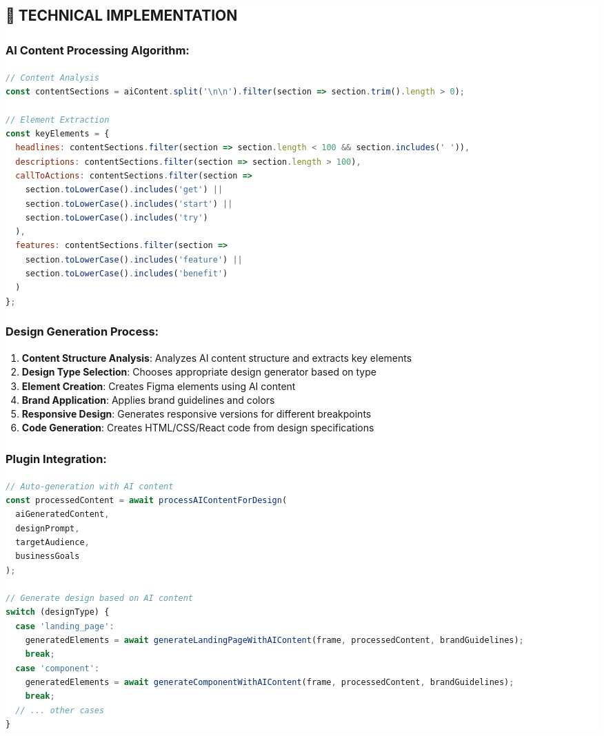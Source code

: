 ## 🔧 **TECHNICAL IMPLEMENTATION**

### **AI Content Processing Algorithm:**

```javascript
// Content Analysis
const contentSections = aiContent.split('\n\n').filter(section => section.trim().length > 0);

// Element Extraction
const keyElements = {
  headlines: contentSections.filter(section => section.length < 100 && section.includes(' ')),
  descriptions: contentSections.filter(section => section.length > 100),
  callToActions: contentSections.filter(section => 
    section.toLowerCase().includes('get') || 
    section.toLowerCase().includes('start') || 
    section.toLowerCase().includes('try')
  ),
  features: contentSections.filter(section => 
    section.toLowerCase().includes('feature') || 
    section.toLowerCase().includes('benefit')
  )
};
```

### **Design Generation Process:**

1. **Content Structure Analysis**: Analyzes AI content structure and extracts key elements
2. **Design Type Selection**: Chooses appropriate design generator based on type
3. **Element Creation**: Creates Figma elements using AI content
4. **Brand Application**: Applies brand guidelines and colors
5. **Responsive Design**: Generates responsive versions for different breakpoints
6. **Code Generation**: Creates HTML/CSS/React code from design specifications

### **Plugin Integration:**

```javascript
// Auto-generation with AI content
const processedContent = await processAIContentForDesign(
  aiGeneratedContent, 
  designPrompt, 
  targetAudience, 
  businessGoals
);

// Generate design based on AI content
switch (designType) {
  case 'landing_page':
    generatedElements = await generateLandingPageWithAIContent(frame, processedContent, brandGuidelines);
    break;
  case 'component':
    generatedElements = await generateComponentWithAIContent(frame, processedContent, brandGuidelines);
    break;
  // ... other cases
}
```
